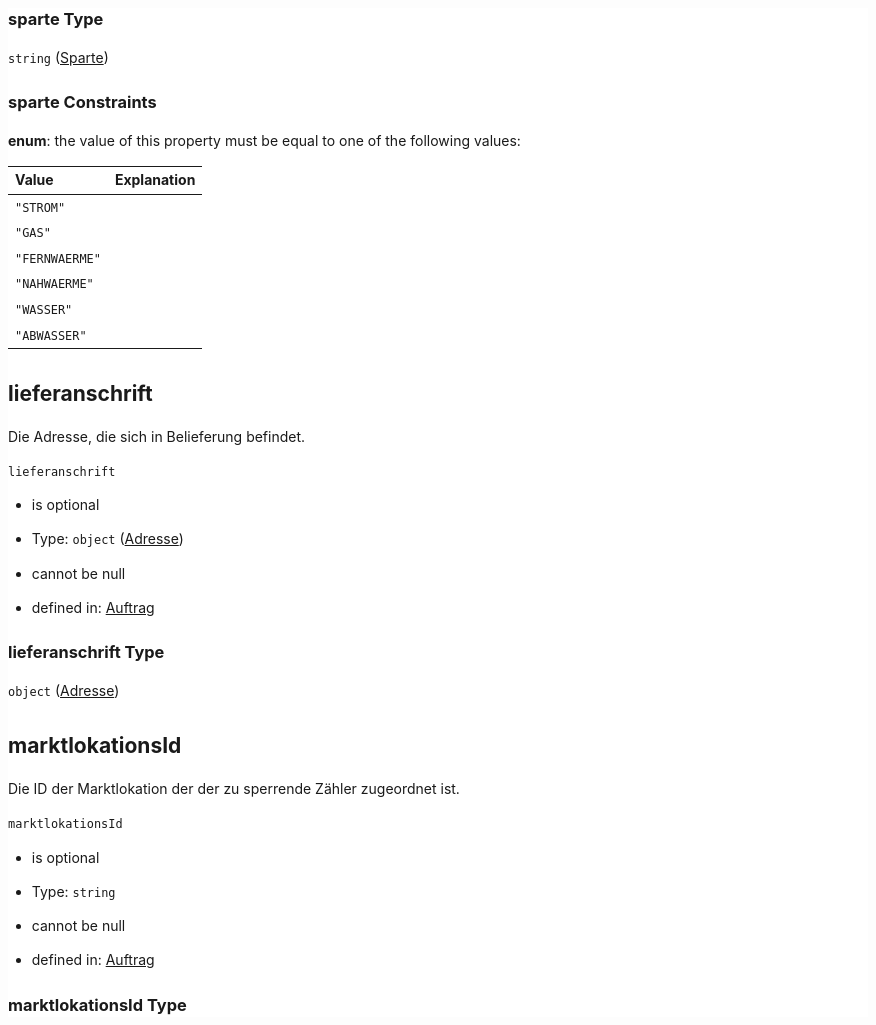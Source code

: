 ### sparte Type

`string` ([Sparte](sparte.md))

### sparte Constraints

**enum**: the value of this property must be equal to one of the following values:

| Value          | Explanation |
| :------------- | :---------- |
| `"STROM"`      |             |
| `"GAS"`        |             |
| `"FERNWAERME"` |             |
| `"NAHWAERME"`  |             |
| `"WASSER"`     |             |
| `"ABWASSER"`   |             |

## lieferanschrift

Die Adresse, die sich in Belieferung befindet.

`lieferanschrift`

*   is optional

*   Type: `object` ([Adresse](adresse.md))

*   cannot be null

*   defined in: [Auftrag](adresse.md "https://raw.githubusercontent.com/conuti-gmbh/bo4e-schema/master/schemas/v1/com/Adresse.schema.json#/properties/lieferanschrift")

### lieferanschrift Type

`object` ([Adresse](adresse.md))

## marktlokationsId

Die ID der Marktlokation der der zu sperrende Zähler zugeordnet ist.

`marktlokationsId`

*   is optional

*   Type: `string`

*   cannot be null

*   defined in: [Auftrag](auftrag-properties-marktlokationsid.md "https://raw.githubusercontent.com/conuti-gmbh/bo4e-schema/master/schemas/v1/bo/Auftrag.schema.json#/properties/marktlokationsId")

### marktlokationsId Type
